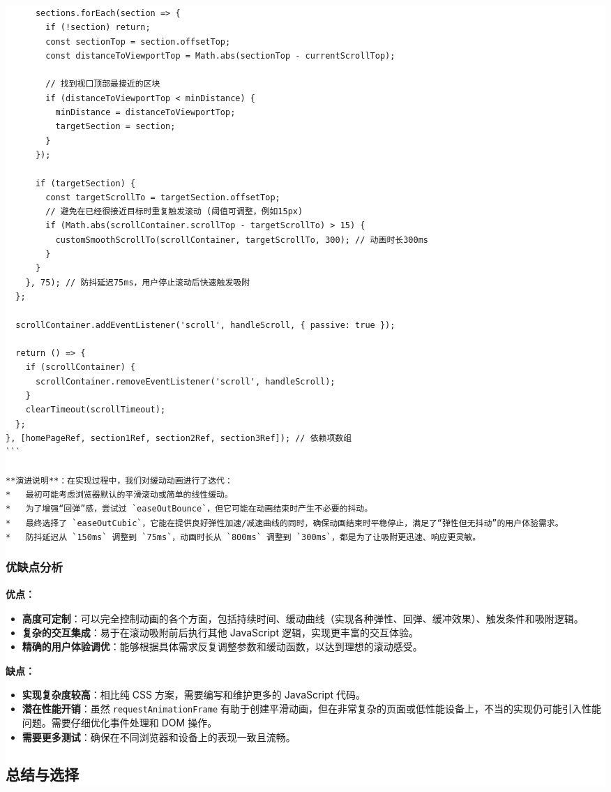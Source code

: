           sections.forEach(section => {
            if (!section) return;
            const sectionTop = section.offsetTop;
            const distanceToViewportTop = Math.abs(sectionTop - currentScrollTop);

            // 找到视口顶部最接近的区块
            if (distanceToViewportTop < minDistance) {
              minDistance = distanceToViewportTop;
              targetSection = section;
            }
          });

          if (targetSection) {
            const targetScrollTo = targetSection.offsetTop;
            // 避免在已经很接近目标时重复触发滚动 (阈值可调整，例如15px)
            if (Math.abs(scrollContainer.scrollTop - targetScrollTo) > 15) {
              customSmoothScrollTo(scrollContainer, targetScrollTo, 300); // 动画时长300ms
            }
          }
        }, 75); // 防抖延迟75ms，用户停止滚动后快速触发吸附
      };

      scrollContainer.addEventListener('scroll', handleScroll, { passive: true });

      return () => {
        if (scrollContainer) {
          scrollContainer.removeEventListener('scroll', handleScroll);
        }
        clearTimeout(scrollTimeout);
      };
    }, [homePageRef, section1Ref, section2Ref, section3Ref]); // 依赖项数组
    ```

    **演进说明**：在实现过程中，我们对缓动动画进行了迭代：
    *   最初可能考虑浏览器默认的平滑滚动或简单的线性缓动。
    *   为了增强“回弹”感，尝试过 `easeOutBounce`，但它可能在动画结束时产生不必要的抖动。
    *   最终选择了 `easeOutCubic`，它能在提供良好弹性加速/减速曲线的同时，确保动画结束时平稳停止，满足了“弹性但无抖动”的用户体验需求。
    *   防抖延迟从 `150ms` 调整到 `75ms`，动画时长从 `800ms` 调整到 `300ms`，都是为了让吸附更迅速、响应更灵敏。

### 优缺点分析

**优点：**
-   **高度可定制**：可以完全控制动画的各个方面，包括持续时间、缓动曲线（实现各种弹性、回弹、缓冲效果）、触发条件和吸附逻辑。
-   **复杂的交互集成**：易于在滚动吸附前后执行其他 JavaScript 逻辑，实现更丰富的交互体验。
-   **精确的用户体验调优**：能够根据具体需求反复调整参数和缓动函数，以达到理想的滚动感受。

**缺点：**
-   **实现复杂度较高**：相比纯 CSS 方案，需要编写和维护更多的 JavaScript 代码。
-   **潜在性能开销**：虽然 `requestAnimationFrame` 有助于创建平滑动画，但在非常复杂的页面或低性能设备上，不当的实现仍可能引入性能问题。需要仔细优化事件处理和 DOM 操作。
-   **需要更多测试**：确保在不同浏览器和设备上的表现一致且流畅。

## 总结与选择
